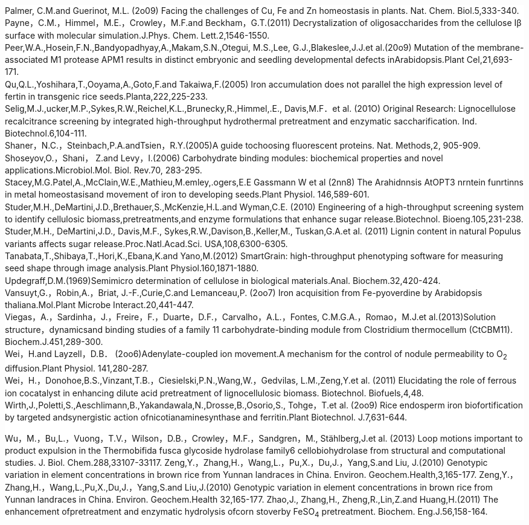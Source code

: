 Palmer, C.M.and Guerinot, M.L. (2o09) Facing the challenges of Cu, Fe and Zn homeostasis in plants. Nat. Chem. Biol.5,333-340.   
Payne，C.M.，Himmel，M.E.，Crowley，M.F.and Beckham，G.T.(2011) Decrystalization of oligosaccharides from the cellulose Iβ surface with molecular simulation.J.Phys. Chem. Lett.2,1546-1550.   
Peer,W.A.,Hosein,F.N.,Bandyopadhyay,A.,Makam,S.N.,Otegui, M.S.,Lee, G.J.,Blakeslee,J.J.et al.(20o9) Mutation of the membrane-associated M1 protease APM1 results in distinct embryonic and seedling developmental defects inArabidopsis.Plant Cel,21,693-171.   
Qu,Q.L.,Yoshihara,T.,Ooyama,A.,Goto,F.and Takaiwa,F.(2005) Iron accumulation does not parallel the high expression level of fertin in transgenic rice seeds.Planta,222,225-233.   
Selig,M.J.,ucker,M.P.,Sykes,R.W.,Reichel,K.L.,Brunecky,R.,Himmel,.E., Davis,M.F．et al. (201O) Original Research: Lignocellulose recalcitrance screening by integrated high-throughput hydrothermal pretreatment and enzymatic saccharification. Ind. Biotechnol.6,104-111.   
Shaner，N.C.，Steinbach,P.A.andTsien，R.Y.(2005)A guide tochoosing fluorescent proteins. Nat. Methods,2, 905-909.   
Shoseyov,O.，Shani， Z.and Levy，I.(2006) Carbohydrate binding modules: biochemical properties and novel applications.Microbiol.Mol. Biol. Rev.70, 283-295.   
Stacey,M.G.Patel,A.,McClain,W.E.,Mathieu,M.emley,.ogers,E.E Gassmann W et al (2nn8) The Arahidnnsis AtOPT3 nrntein funrtinns in metal homeostasisand movement of iron to developing seeds.Plant Physiol. 146,589-601.   
Studer,M.H.,DeMartini,J.D.,Brethauer,S.,McKenzie,H.L.and Wyman,C.E. (2010) Engineering of a high-throughput screening system to identify cellulosic biomass,pretreatments,and enzyme formulations that enhance sugar release.Biotechnol. Bioeng.105,231-238.   
Studer,M.H., DeMartini,J.D., Davis,M.F., Sykes,R.W.,Davison,B.,Keller,M., Tuskan,G.A.et al. (2011) Lignin content in natural Populus variants affects sugar release.Proc.Natl.Acad.Sci. USA,108,6300-6305.   
Tanabata,T.,Shibaya,T.,Hori,K.,Ebana,K.and Yano,M.(2012) SmartGrain: high-throughput phenotyping software for measuring seed shape through image analysis.Plant Physiol.160,1871-1880.   
Updegraff,D.M.(1969)Semimicro determination of cellulose in biological materials.Anal. Biochem.32,420-424.   
Vansuyt,G.，Robin,A.，Briat, J.-F.,Curie,C.and Lemanceau,P. (2oo7) Iron acquisition from Fe-pyoverdine by Arabidopsis thaliana.Mol.Plant Microbe Interact.20,441-447.   
Viegas，A.，Sardinha，J.，Freire，F.，Duarte，D.F.，Carvalho，A.L.，Fontes, C.M.G.A.，Romao，M.J.et al.(2013)Solution structure，dynamicsand binding studies of a family 11 carbohydrate-binding module from Clostridium thermocellum (CtCBM11). Biochem.J.451,289-300.   
Wei，H.and Layzell，D.B． (2oo6)Adenylate-coupled ion movement.A mechanism for the control of nodule permeability to $\mathsf { O } _ { 2 }$ diffusion.Plant Physiol. 141,280-287.   
Wei，H.，Donohoe,B.S.,Vinzant,T.B.，Ciesielski,P.N.,Wang,W.，Gedvilas, L.M.,Zeng,Y.et al. (2011) Elucidating the role of ferrous ion cocatalyst in enhancing dilute acid pretreatment of lignocellulosic biomass. Biotechnol. Biofuels,4,48.   
Wirth,J.,Poletti,S.,Aeschlimann,B.,Yakandawala,N.,Drosse,B.,Osorio,S., Tohge，T.et al. (2oo9) Rice endosperm iron biofortification by targeted andsynergistic action ofnicotianaminesynthase and ferritin.Plant Biotechnol. J.7,631-644.

Wu，M.，Bu,L.，Vuong，T.V.，Wilson，D.B.，Crowley，M.F.，Sandgren，M., Stählberg,J.et al. (2013) Loop motions important to product expulsion in the Thermobifida fusca glycoside hydrolase family6 cellobiohydrolase from structural and computational studies. J. Biol. Chem.288,33107-33117. Zeng,Y.，Zhang,H.，Wang,L.，Pu,X.，Du,J.，Yang,S.and Liu, J.(2010) Genotypic variation in element concentrations in brown rice from Yunnan landraces in China. Environ. Geochem.Health,3,165-177. Zeng,Y.，Zhang,H.，Wang,L.,Pu,X.,Du,J.，Yang,S.and Liu,J.(2010) Genotypic variation in element concentrations in brown rice from Yunnan landraces in China. Environ. Geochem.Health 32,165-177. Zhao,J., Zhang,H., Zheng,R.,Lin,Z.and Huang,H.(2011) The enhancement ofpretreatment and enzymatic hydrolysis ofcorn stoverby $\mathsf { F e S O } _ { 4 }$ pretreatment. Biochem. Eng.J.56,158-164.
